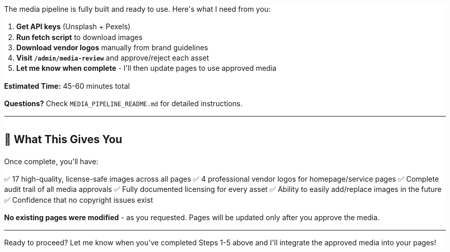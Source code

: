 The media pipeline is fully built and ready to use. Here's what I need from you:

1. **Get API keys** (Unsplash + Pexels)
2. **Run fetch script** to download images
3. **Download vendor logos** manually from brand guidelines
4. **Visit `/admin/media-review`** and approve/reject each asset
5. **Let me know when complete** - I'll then update pages to use approved media

**Estimated Time:** 45-60 minutes total

**Questions?** Check `MEDIA_PIPELINE_README.md` for detailed instructions.

---

## 🎉 What This Gives You

Once complete, you'll have:

✅ 17 high-quality, license-safe images across all pages
✅ 4 professional vendor logos for homepage/service pages
✅ Complete audit trail of all media approvals
✅ Fully documented licensing for every asset
✅ Ability to easily add/replace images in the future
✅ Confidence that no copyright issues exist

**No existing pages were modified** - as you requested. Pages will be updated only after you approve the media.

---

Ready to proceed? Let me know when you've completed Steps 1-5 above and I'll integrate the approved media into your pages!
